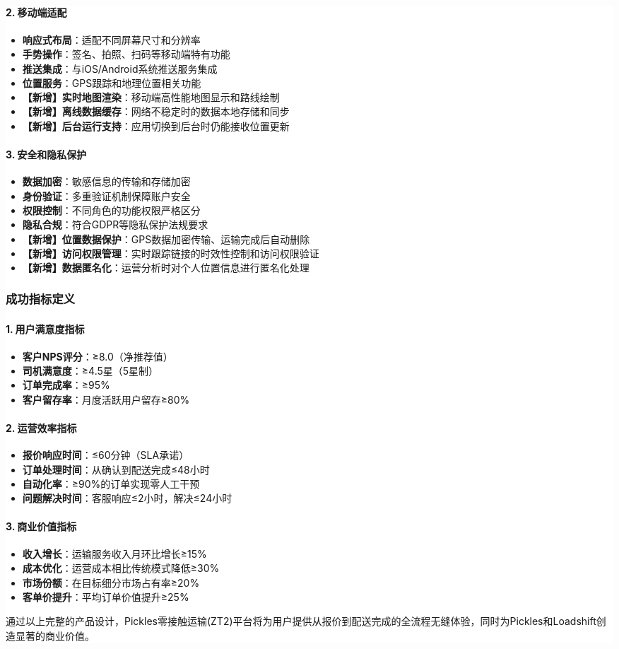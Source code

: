 #### 2. 移动端适配
- **响应式布局**：适配不同屏幕尺寸和分辨率
- **手势操作**：签名、拍照、扫码等移动端特有功能
- **推送集成**：与iOS/Android系统推送服务集成
- **位置服务**：GPS跟踪和地理位置相关功能
- **【新增】实时地图渲染**：移动端高性能地图显示和路线绘制
- **【新增】离线数据缓存**：网络不稳定时的数据本地存储和同步
- **【新增】后台运行支持**：应用切换到后台时仍能接收位置更新

#### 3. 安全和隐私保护
- **数据加密**：敏感信息的传输和存储加密
- **身份验证**：多重验证机制保障账户安全
- **权限控制**：不同角色的功能权限严格区分
- **隐私合规**：符合GDPR等隐私保护法规要求
- **【新增】位置数据保护**：GPS数据加密传输、运输完成后自动删除
- **【新增】访问权限管理**：实时跟踪链接的时效性控制和访问权限验证
- **【新增】数据匿名化**：运营分析时对个人位置信息进行匿名化处理

### 成功指标定义

#### 1. 用户满意度指标
- **客户NPS评分**：≥8.0（净推荐值）
- **司机满意度**：≥4.5星（5星制）
- **订单完成率**：≥95%
- **客户留存率**：月度活跃用户留存≥80%

#### 2. 运营效率指标
- **报价响应时间**：≤60分钟（SLA承诺）
- **订单处理时间**：从确认到配送完成≤48小时
- **自动化率**：≥90%的订单实现零人工干预
- **问题解决时间**：客服响应≤2小时，解决≤24小时

#### 3. 商业价值指标
- **收入增长**：运输服务收入月环比增长≥15%
- **成本优化**：运营成本相比传统模式降低≥30%
- **市场份额**：在目标细分市场占有率≥20%
- **客单价提升**：平均订单价值提升≥25%

通过以上完整的产品设计，Pickles零接触运输(ZT2)平台将为用户提供从报价到配送完成的全流程无缝体验，同时为Pickles和Loadshift创造显著的商业价值。
